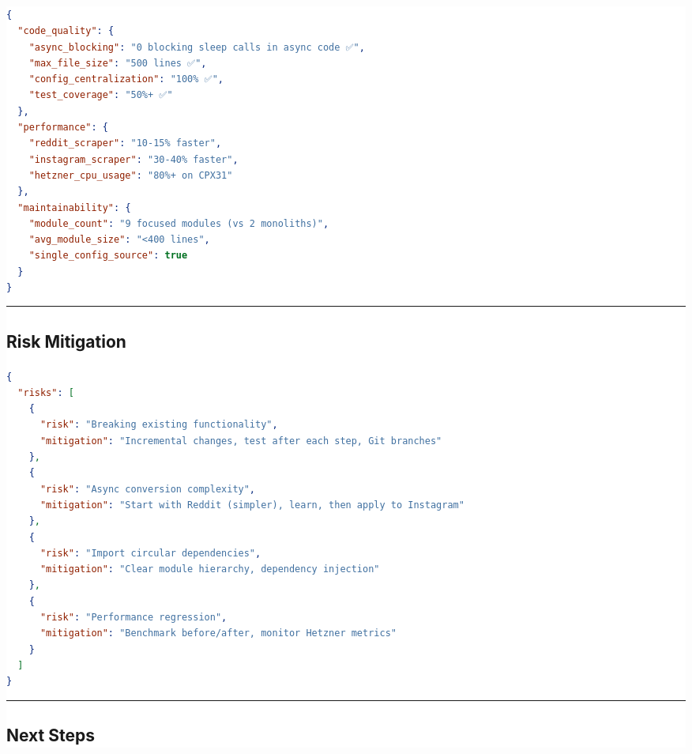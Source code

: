 ```json
{
  "code_quality": {
    "async_blocking": "0 blocking sleep calls in async code ✅",
    "max_file_size": "500 lines ✅",
    "config_centralization": "100% ✅",
    "test_coverage": "50%+ ✅"
  },
  "performance": {
    "reddit_scraper": "10-15% faster",
    "instagram_scraper": "30-40% faster",
    "hetzner_cpu_usage": "80%+ on CPX31"
  },
  "maintainability": {
    "module_count": "9 focused modules (vs 2 monoliths)",
    "avg_module_size": "<400 lines",
    "single_config_source": true
  }
}
```

---

## Risk Mitigation

```json
{
  "risks": [
    {
      "risk": "Breaking existing functionality",
      "mitigation": "Incremental changes, test after each step, Git branches"
    },
    {
      "risk": "Async conversion complexity",
      "mitigation": "Start with Reddit (simpler), learn, then apply to Instagram"
    },
    {
      "risk": "Import circular dependencies",
      "mitigation": "Clear module hierarchy, dependency injection"
    },
    {
      "risk": "Performance regression",
      "mitigation": "Benchmark before/after, monitor Hetzner metrics"
    }
  ]
}
```

---

## Next Steps
